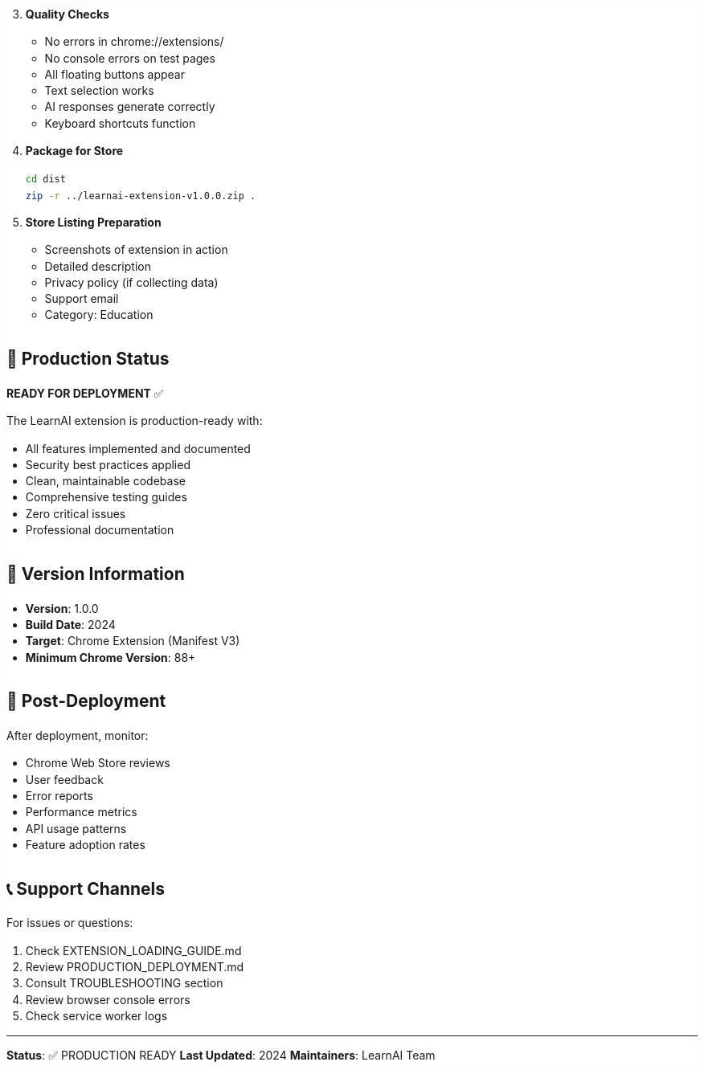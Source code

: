 3. **Quality Checks**
   - No errors in chrome://extensions/
   - No console errors on test pages
   - All floating buttons appear
   - Text selection works
   - AI responses generate correctly
   - Keyboard shortcuts function

4. **Package for Store**
   ```bash
   cd dist
   zip -r ../learnai-extension-v1.0.0.zip .
   ```

5. **Store Listing Preparation**
   - Screenshots of extension in action
   - Detailed description
   - Privacy policy (if collecting data)
   - Support email
   - Category: Education

## 🎉 Production Status

**READY FOR DEPLOYMENT** ✅

The LearnAI extension is production-ready with:
- All features implemented and documented
- Security best practices applied
- Clean, maintainable codebase
- Comprehensive testing guides
- Zero critical issues
- Professional documentation

## 📝 Version Information

- **Version**: 1.0.0
- **Build Date**: 2024
- **Target**: Chrome Extension (Manifest V3)
- **Minimum Chrome Version**: 88+

## 🔄 Post-Deployment

After deployment, monitor:
- Chrome Web Store reviews
- User feedback
- Error reports
- Performance metrics
- API usage patterns
- Feature adoption rates

## 📞 Support Channels

For issues or questions:
1. Check EXTENSION_LOADING_GUIDE.md
2. Review PRODUCTION_DEPLOYMENT.md
3. Consult TROUBLESHOOTING section
4. Review browser console errors
5. Check service worker logs

---

**Status**: ✅ PRODUCTION READY
**Last Updated**: 2024
**Maintainers**: LearnAI Team
